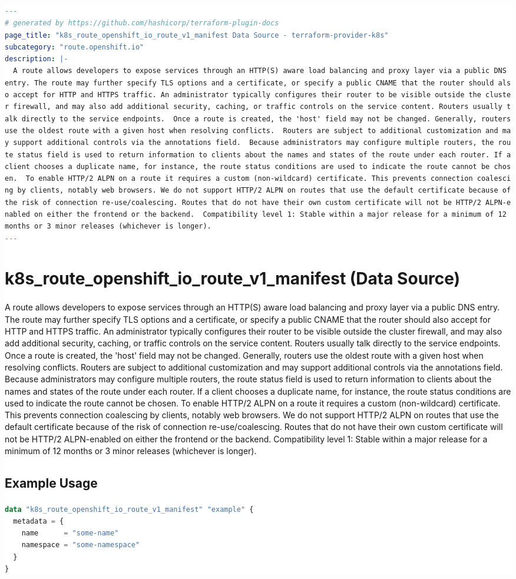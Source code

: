 ```yaml
---
# generated by https://github.com/hashicorp/terraform-plugin-docs
page_title: "k8s_route_openshift_io_route_v1_manifest Data Source - terraform-provider-k8s"
subcategory: "route.openshift.io"
description: |-
  A route allows developers to expose services through an HTTP(S) aware load balancing and proxy layer via a public DNS entry. The route may further specify TLS options and a certificate, or specify a public CNAME that the router should also accept for HTTP and HTTPS traffic. An administrator typically configures their router to be visible outside the cluster firewall, and may also add additional security, caching, or traffic controls on the service content. Routers usually talk directly to the service endpoints.  Once a route is created, the 'host' field may not be changed. Generally, routers use the oldest route with a given host when resolving conflicts.  Routers are subject to additional customization and may support additional controls via the annotations field.  Because administrators may configure multiple routers, the route status field is used to return information to clients about the names and states of the route under each router. If a client chooses a duplicate name, for instance, the route status conditions are used to indicate the route cannot be chosen.  To enable HTTP/2 ALPN on a route it requires a custom (non-wildcard) certificate. This prevents connection coalescing by clients, notably web browsers. We do not support HTTP/2 ALPN on routes that use the default certificate because of the risk of connection re-use/coalescing. Routes that do not have their own custom certificate will not be HTTP/2 ALPN-enabled on either the frontend or the backend.  Compatibility level 1: Stable within a major release for a minimum of 12 months or 3 minor releases (whichever is longer).
---
```


# k8s_route_openshift_io_route_v1_manifest (Data Source)

A route allows developers to expose services through an HTTP(S) aware load balancing and proxy layer via a public DNS entry. The route may further specify TLS options and a certificate, or specify a public CNAME that the router should also accept for HTTP and HTTPS traffic. An administrator typically configures their router to be visible outside the cluster firewall, and may also add additional security, caching, or traffic controls on the service content. Routers usually talk directly to the service endpoints.  Once a route is created, the 'host' field may not be changed. Generally, routers use the oldest route with a given host when resolving conflicts.  Routers are subject to additional customization and may support additional controls via the annotations field.  Because administrators may configure multiple routers, the route status field is used to return information to clients about the names and states of the route under each router. If a client chooses a duplicate name, for instance, the route status conditions are used to indicate the route cannot be chosen.  To enable HTTP/2 ALPN on a route it requires a custom (non-wildcard) certificate. This prevents connection coalescing by clients, notably web browsers. We do not support HTTP/2 ALPN on routes that use the default certificate because of the risk of connection re-use/coalescing. Routes that do not have their own custom certificate will not be HTTP/2 ALPN-enabled on either the frontend or the backend.  Compatibility level 1: Stable within a major release for a minimum of 12 months or 3 minor releases (whichever is longer).

## Example Usage

```terraform
data "k8s_route_openshift_io_route_v1_manifest" "example" {
  metadata = {
    name      = "some-name"
    namespace = "some-namespace"
  }
}
```

